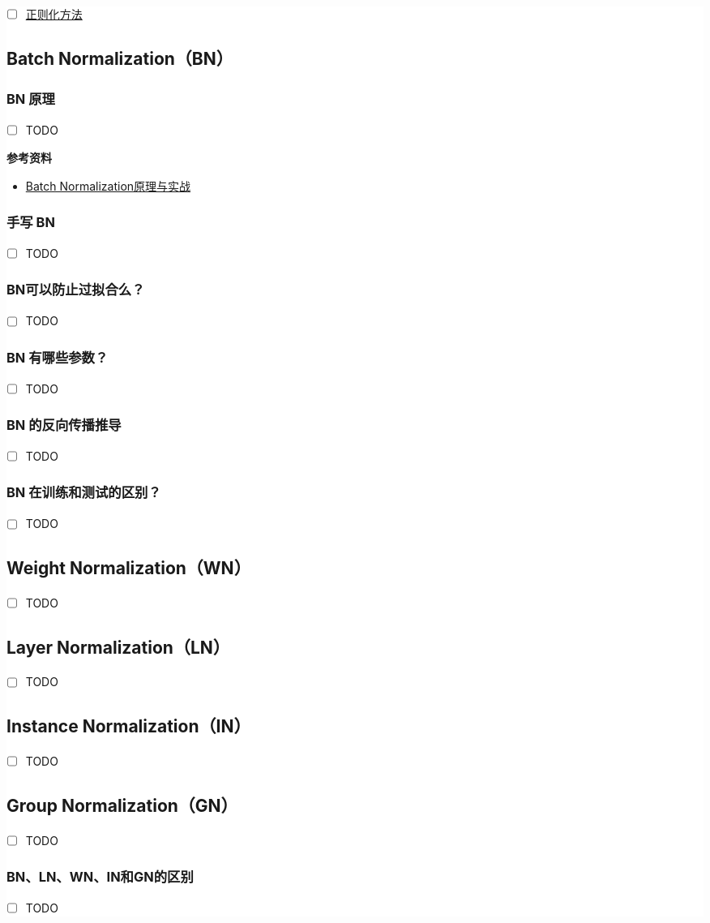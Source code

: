 - [ ] [正则化方法](https://baike.baidu.com/item/%E6%AD%A3%E5%88%99%E5%8C%96%E6%96%B9%E6%B3%95/19145625?fr=aladdin)

## Batch Normalization（BN）

### BN 原理

- [ ] TODO

**参考资料**

- [Batch Normalization原理与实战](https://zhuanlan.zhihu.com/p/34879333)

### 手写 BN

- [ ] TODO

### BN可以防止过拟合么？

- [ ] TODO

### BN 有哪些参数？

- [ ] TODO

### BN 的反向传播推导

- [ ] TODO

### BN 在训练和测试的区别？

- [ ] TODO

## Weight Normalization（WN）

- [ ] TODO

## Layer Normalization（LN）

- [ ] TODO

## Instance Normalization（IN）

- [ ] TODO

## Group Normalization（GN）

- [ ] TODO

### BN、LN、WN、IN和GN的区别

- [ ] TODO
